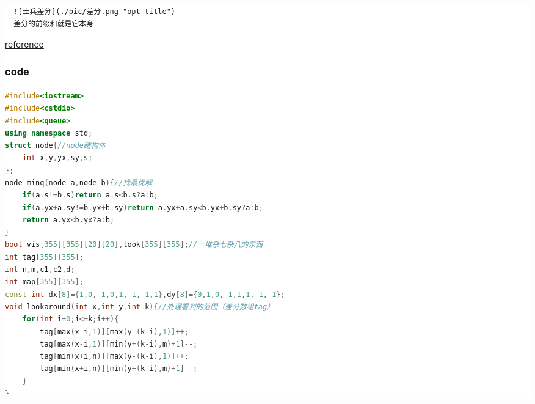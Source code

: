     - ![士兵差分](./pic/差分.png "opt title")
    - 差分的前缀和就是它本身


[reference](https://www.luogu.com.cn/blog/ravenclawyangrunze/solution-at2442)

### code

```c++
#include<iostream>
#include<cstdio>
#include<queue>
using namespace std;
struct node{//node结构体
    int x,y,yx,sy,s;
};
node minq(node a,node b){//找最优解
    if(a.s!=b.s)return a.s<b.s?a:b;
    if(a.yx+a.sy!=b.yx+b.sy)return a.yx+a.sy<b.yx+b.sy?a:b;
    return a.yx<b.yx?a:b;
}
bool vis[355][355][20][20],look[355][355];//一堆杂七杂八的东西
int tag[355][355];
int n,m,c1,c2,d;
int map[355][355];
const int dx[8]={1,0,-1,0,1,-1,-1,1},dy[8]={0,1,0,-1,1,1,-1,-1};
void lookaround(int x,int y,int k){//处理看到的范围（差分数组tag）
    for(int i=0;i<=k;i++){
        tag[max(x-i,1)][max(y-(k-i),1)]++; 
        tag[max(x-i,1)][min(y+(k-i),m)+1]--;
        tag[min(x+i,n)][max(y-(k-i),1)]++;
        tag[min(x+i,n)][min(y+(k-i),m)+1]--;
    }
}
```